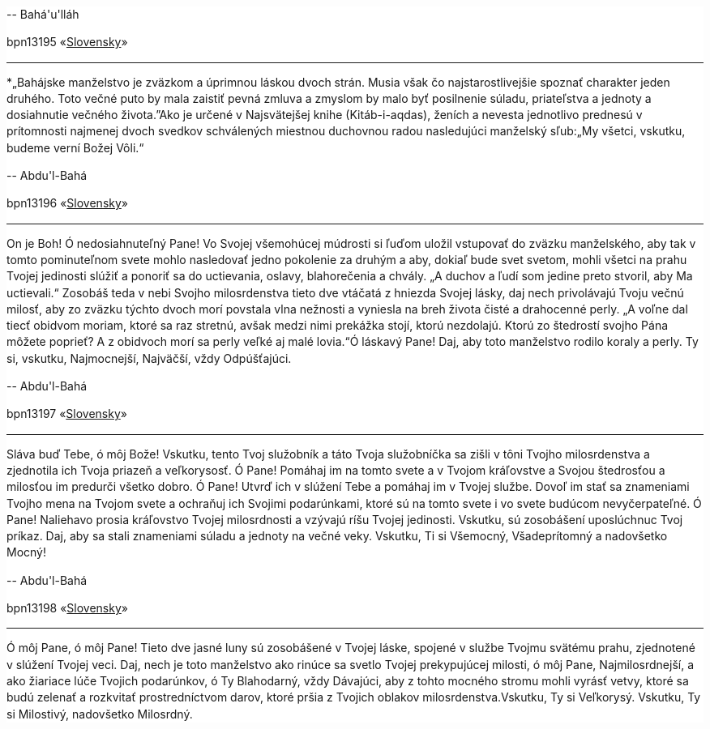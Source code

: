 -- Bahá'u'lláh

bpn13195 «[Slovensky](../sk/prayers/#bpn13195)» 

----


<a id="bpn13196"></a> 
*„Bahájske manželstvo je zväzkom a úprimnou láskou dvoch strán. Musia však čo najstarostlivejšie spoznať charakter jeden druhého.  Toto večné puto by mala zaistiť pevná zmluva a zmyslom by malo byť posilnenie súladu, priateľstva a jednoty a dosiahnutie večného života.”Ako je určené v Najsvätejšej knihe (Kitáb-i-aqdas), ženích a nevesta jednotlivo prednesú v prítomnosti najmenej dvoch svedkov schválených miestnou duchovnou radou nasledujúci manželský sľub:„My všetci, vskutku, budeme verní Božej Vôli.“

-- Abdu'l-Bahá

bpn13196 «[Slovensky](../sk/prayers/#bpn13196)» 

----


<a id="bpn13197"></a> 
On je Boh! Ó nedosiahnuteľný Pane! Vo Svojej všemohúcej múdrosti si ľuďom uložil vstupovať do zväzku manželského, aby tak v tomto pominuteľnom svete mohlo nasledovať jedno pokolenie za druhým a aby, dokiaľ bude svet svetom, mohli všetci na prahu Tvojej jedinosti slúžiť a ponoriť sa do uctievania, oslavy, blahorečenia a chvály. „A duchov a ľudí som jedine preto stvoril, aby Ma uctievali.“ Zosobáš teda v nebi Svojho milosrdenstva tieto dve vtáčatá z hniezda Svojej lásky, daj nech privolávajú Tvoju večnú milosť, aby zo zväzku týchto dvoch morí povstala vlna nežnosti a vyniesla na breh života čisté a drahocenné perly. „A voľne dal tiecť obidvom moriam, ktoré sa raz stretnú, avšak medzi nimi prekážka stojí, ktorú nezdolajú. Ktorú zo štedrostí svojho Pána môžete poprieť? A z obidvoch morí sa perly veľké aj malé lovia.“Ó láskavý Pane! Daj, aby toto manželstvo rodilo koraly a perly. Ty si, vskutku, Najmocnejší, Najväčší, vždy Odpúšťajúci.

-- Abdu'l-Bahá

bpn13197 «[Slovensky](../sk/prayers/#bpn13197)» 

----


<a id="bpn13198"></a> 
Sláva buď Tebe, ó môj Bože! Vskutku, tento Tvoj služobník a táto Tvoja služobníčka sa zišli v tôni Tvojho milosrdenstva a zjednotila ich Tvoja priazeň a veľkorysosť. Ó Pane! Pomáhaj im na tomto svete a v Tvojom kráľovstve a Svojou štedrosťou a milosťou im predurči všetko dobro. Ó Pane! Utvrď ich v slúžení Tebe a pomáhaj im v Tvojej službe. Dovoľ im stať sa znameniami Tvojho mena na Tvojom svete a ochraňuj ich Svojimi podarúnkami, ktoré sú na tomto svete i vo svete budúcom nevyčerpateľné. Ó Pane! Naliehavo prosia kráľovstvo Tvojej milosrdnosti a vzývajú ríšu Tvojej jedinosti. Vskutku, sú zosobášení uposlúchnuc Tvoj príkaz. Daj, aby sa stali znameniami súladu a jednoty na večné veky. Vskutku, Ti si Všemocný, Všadeprítomný a nadovšetko Mocný!

-- Abdu'l-Bahá

bpn13198 «[Slovensky](../sk/prayers/#bpn13198)» 

----


<a id="bpn13199"></a> 
Ó môj Pane, ó môj Pane! Tieto dve jasné luny sú zosobášené v Tvojej láske, spojené v službe Tvojmu svätému prahu, zjednotené v slúžení Tvojej veci. Daj, nech je toto manželstvo ako rinúce sa svetlo Tvojej prekypujúcej milosti, ó môj Pane, Najmilosrdnejší, a ako žiariace lúče Tvojich podarúnkov, ó Ty Blahodarný, vždy Dávajúci, aby z tohto mocného stromu mohli vyrásť vetvy, ktoré sa budú zelenať a rozkvitať prostredníctvom darov, ktoré pršia z Tvojich oblakov milosrdenstva.Vskutku, Ty si Veľkorysý. Vskutku, Ty si Milostivý, nadovšetko Milosrdný.
